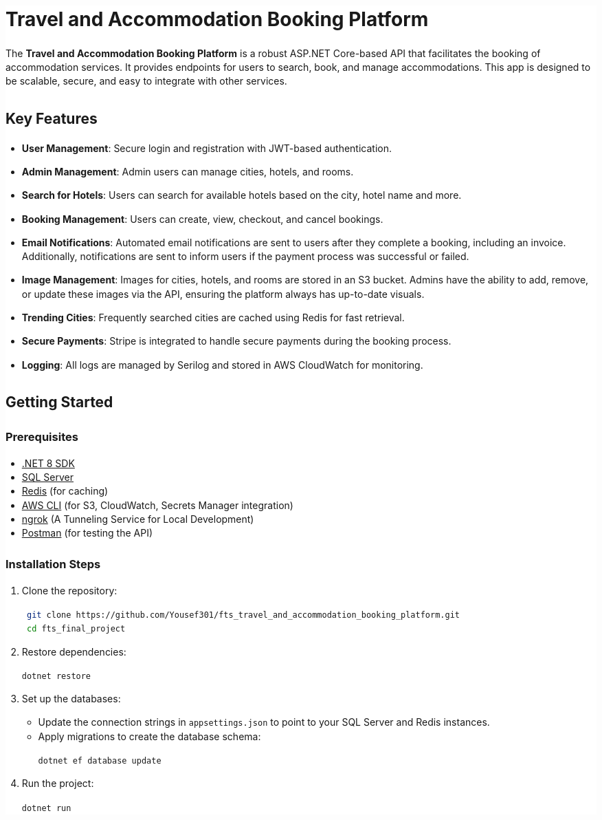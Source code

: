 # Travel and Accommodation Booking Platform 

The **Travel and Accommodation Booking Platform** is a robust ASP.NET Core-based API that facilitates the booking of accommodation services. It provides endpoints for users to search, book, and manage accommodations. This app is designed to be scalable, secure, and easy to integrate with other services.

## Key Features
- **User Management**: Secure login and registration with JWT-based authentication.
  
- **Admin Management**: Admin users can manage cities, hotels, and rooms.
  
- **Search for Hotels**: Users can search for available hotels based on the city, hotel name and more.
  
- **Booking Management**: Users can create, view, checkout, and cancel bookings.
  
- **Email Notifications**: Automated email notifications are sent to users after they complete a booking, including an invoice. Additionally, notifications are sent to inform users if the payment process was successful or failed.
  
- **Image Management**: Images for cities, hotels, and rooms are stored in an S3 bucket. Admins have the ability to add, remove, or update these images via the API, ensuring the platform always has up-to-date visuals.
  
- **Trending Cities**: Frequently searched cities are cached using Redis for fast retrieval.
  
- **Secure Payments**: Stripe is integrated to handle secure payments during the booking process.
  
- **Logging**: All logs are managed by Serilog and stored in AWS CloudWatch for monitoring.

## Getting Started

### Prerequisites
- [.NET 8 SDK](https://dotnet.microsoft.com/download/dotnet/8.0)
- [SQL Server](https://www.microsoft.com/en-us/sql-server/sql-server-downloads)
- [Redis](https://redis.io/downloads/) (for caching)
- [AWS CLI](https://aws.amazon.com/cli/) (for S3, CloudWatch, Secrets Manager integration)
- [ngrok](https://ngrok.com/download) (A Tunneling Service for Local Development)
- [Postman](https://www.postman.com/) (for testing the API)

### Installation Steps
1. Clone the repository:
   ```bash
    git clone https://github.com/Yousef301/fts_travel_and_accommodation_booking_platform.git
    cd fts_final_project
    ```
   
2. Restore dependencies:
    ```bash
    dotnet restore
    ```

3. Set up the databases:
    - Update the connection strings in `appsettings.json` to point to your SQL Server and Redis instances.
    - Apply migrations to create the database schema:
      ```bash
      dotnet ef database update
      ```

4. Run the project:
    ```bash
    dotnet run
   ```